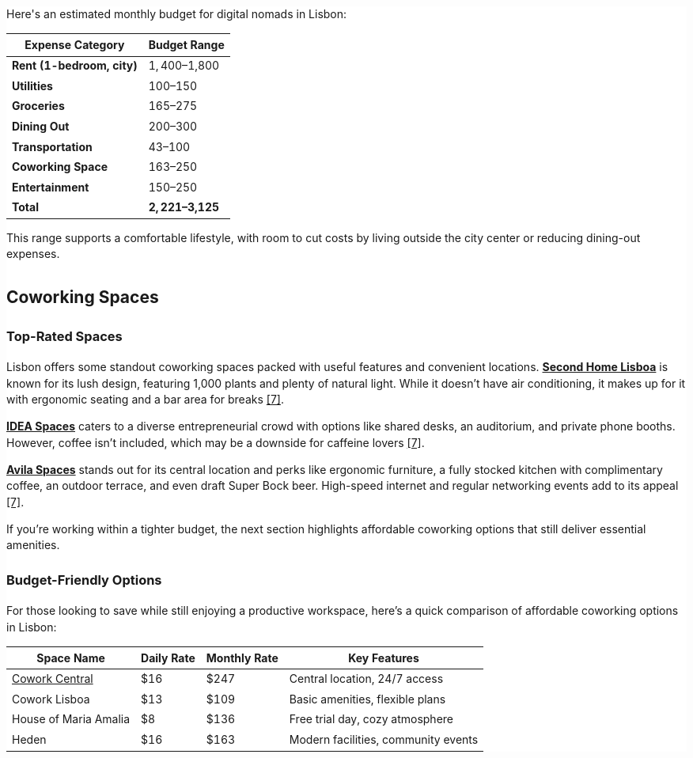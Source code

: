 Here's an estimated monthly budget for digital nomads in Lisbon:

| Expense Category | Budget Range |
| --- | --- |
| **Rent (1-bedroom, city)** | $1,400–$1,800 |
| **Utilities** | $100–$150 |
| **Groceries** | $165–$275 |
| **Dining Out** | $200–$300 |
| **Transportation** | $43–$100 |
| **Coworking Space** | $163–$250 |
| **Entertainment** | $150–$250 |
| **Total** | **$2,221–$3,125** |

This range supports a comfortable lifestyle, with room to cut costs by living outside the city center or reducing dining-out expenses.

## Coworking Spaces

### Top-Rated Spaces

Lisbon offers some standout coworking spaces packed with useful features and convenient locations. **[Second Home Lisboa](https://secondhome.io/location/lisboa/)** is known for its lush design, featuring 1,000 plants and plenty of natural light. While it doesn’t have air conditioning, it makes up for it with ergonomic seating and a bar area for breaks [\[7\]](https://www.surfoffice.com/coworking/lisbon).

**[IDEA Spaces](https://ideaspaces.pt/)** caters to a diverse entrepreneurial crowd with options like shared desks, an auditorium, and private phone booths. However, coffee isn’t included, which may be a downside for caffeine lovers [\[7\]](https://www.surfoffice.com/coworking/lisbon).

**[Avila Spaces](https://avilaspaces.com/en/)** stands out for its central location and perks like ergonomic furniture, a fully stocked kitchen with complimentary coffee, an outdoor terrace, and even draft Super Bock beer. High-speed internet and regular networking events add to its appeal [\[7\]](https://www.surfoffice.com/coworking/lisbon).

If you’re working within a tighter budget, the next section highlights affordable coworking options that still deliver essential amenities.

### Budget-Friendly Options

For those looking to save while still enjoying a productive workspace, here’s a quick comparison of affordable coworking options in Lisbon:

| Space Name | Daily Rate | Monthly Rate | Key Features |
| --- | --- | --- | --- |
| [Cowork Central](https://www.coworkcentral.pt/so-long-and-thanks-for-all-the-fish.html) | $16 | $247 | Central location, 24/7 access |
| Cowork Lisboa | $13 | $109 | Basic amenities, flexible plans |
| House of Maria Amalia | $8  | $136 | Free trial day, cozy atmosphere |
| Heden | $16 | $163 | Modern facilities, community events |

